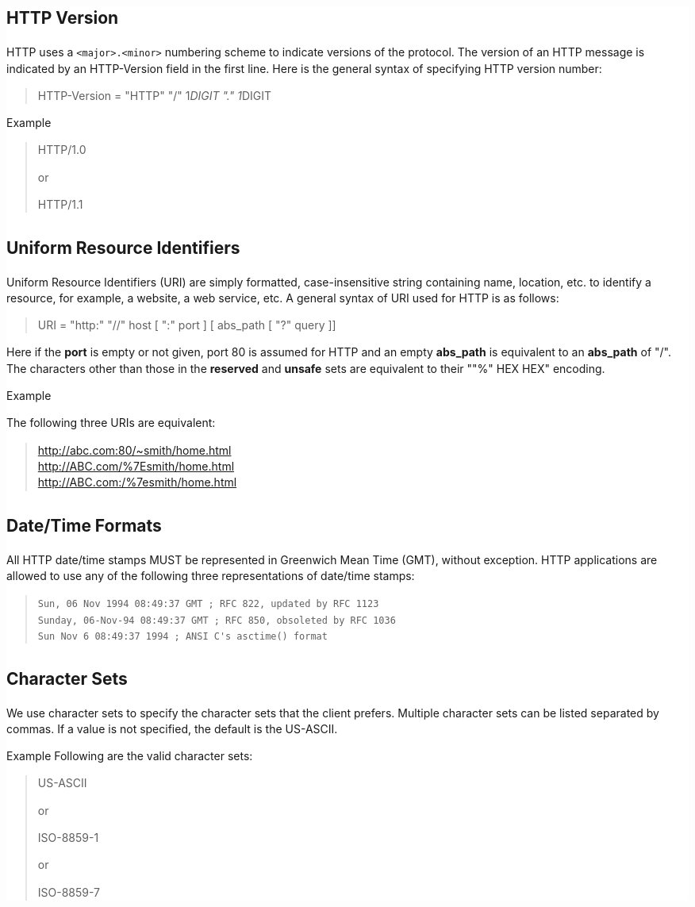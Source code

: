 ## HTTP Version

HTTP uses a `<major>.<minor>` numbering scheme to indicate versions of the protocol. The version of an HTTP message is indicated by an HTTP-Version field in the first line. Here is the general syntax of specifying HTTP version number:

> HTTP-Version = "HTTP" "/" 1*DIGIT "." 1*DIGIT

Example

> HTTP/1.0
>
> or
>
> HTTP/1.1

## Uniform Resource Identifiers

Uniform Resource Identifiers (URI) are simply formatted, case-insensitive string containing name, location, etc. to identify a resource, for example, a website, a web service, etc. A general syntax of URI used for HTTP is as follows:

> URI = "http:" "//" host [ ":" port ] [ abs_path [ "?" query ]]

Here if the **port** is empty or not given, port 80 is assumed for HTTP and an empty **abs_path** is equivalent to an **abs_path** of "/". The characters other than those in the **reserved** and **unsafe** sets are equivalent to their ""%" HEX HEX" encoding.

Example

The following three URIs are equivalent:

> http://abc.com:80/~smith/home.html  
> http://ABC.com/%7Esmith/home.html  
> http://ABC.com:/%7esmith/home.html

## Date/Time Formats

All HTTP date/time stamps MUST be represented in Greenwich Mean Time (GMT), without exception. HTTP applications are allowed to use any of the following three representations of date/time stamps:

> `Sun, 06 Nov 1994 08:49:37 GMT ; RFC 822, updated by RFC 1123`  
> `Sunday, 06-Nov-94 08:49:37 GMT ; RFC 850, obsoleted by RFC 1036 `  
> `Sun Nov 6 08:49:37 1994 ; ANSI C's asctime() format`

## Character Sets

We use character sets to specify the character sets that the client prefers. Multiple character sets can be listed separated by commas. If a value is not specified, the default is the US-ASCII.

Example
Following are the valid character sets:

> US-ASCII
>
> or
>
> ISO-8859-1
>
> or
>
> ISO-8859-7
